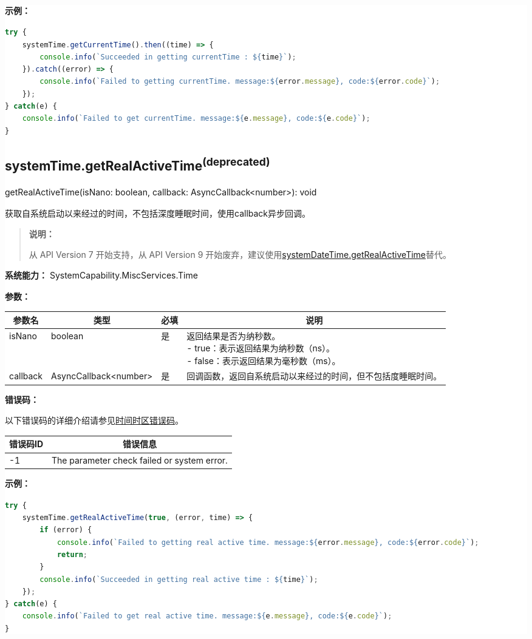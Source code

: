 **示例：**

```js
try {
    systemTime.getCurrentTime().then((time) => {
    	console.info(`Succeeded in getting currentTime : ${time}`);
	}).catch((error) => {
    	console.info(`Failed to getting currentTime. message:${error.message}, code:${error.code}`);
	});
} catch(e) {
    console.info(`Failed to get currentTime. message:${e.message}, code:${e.code}`);
}
```

## systemTime.getRealActiveTime<sup>(deprecated)</sup>

getRealActiveTime(isNano: boolean, callback: AsyncCallback&lt;number&gt;): void

获取自系统启动以来经过的时间，不包括深度睡眠时间，使用callback异步回调。

> **说明：**
>
> 从 API Version 7 开始支持，从 API Version 9 开始废弃，建议使用[systemDateTime.getRealActiveTime](./js-apis-system-date-time.md#systemdatetimegetrealactivetime)替代。

**系统能力：** SystemCapability.MiscServices.Time

**参数：**

| 参数名   | 类型                        | 必填 | 说明   |
| -------- | ---------- | ---- | -------------------------- |
| isNano   | boolean                     | 是   | 返回结果是否为纳秒数。<br/>- true：表示返回结果为纳秒数（ns）。 <br/>- false：表示返回结果为毫秒数（ms）。 |
| callback | AsyncCallback&lt;number&gt; | 是   | 回调函数，返回自系统启动以来经过的时间，但不包括度睡眠时间。 |

**错误码：**

以下错误码的详细介绍请参见[时间时区错误码](../errorcodes/errorcode-time.md)。

| 错误码ID | 错误信息                                    |
| -------- | ------------------------------------------- |
| -1       | The parameter check failed or system error. |

**示例：**

```js
try {
    systemTime.getRealActiveTime(true, (error, time) => {
        if (error) {
            console.info(`Failed to getting real active time. message:${error.message}, code:${error.code}`);
            return;
        }
    	console.info(`Succeeded in getting real active time : ${time}`);
	});
} catch(e) {
    console.info(`Failed to get real active time. message:${e.message}, code:${e.code}`);
}
```
